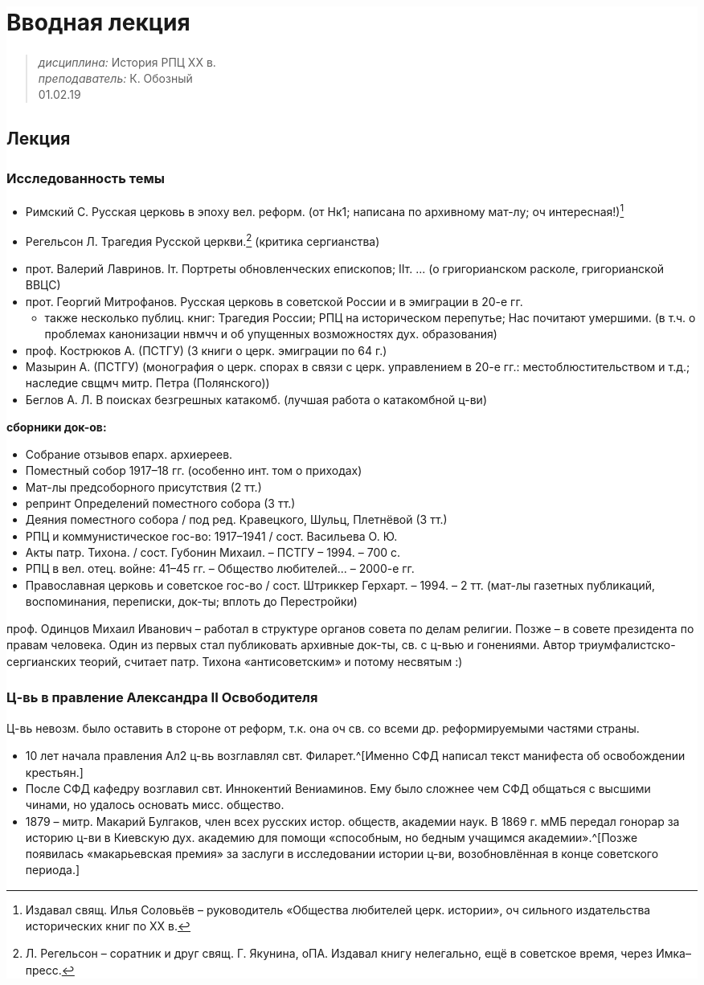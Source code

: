# Вводная лекция
> _дисциплина:_ История РПЦ XX в.  
> _преподаватель:_ К. Обозный  
> 01.02.19  

## Лекция


### Исследованность темы
- Римский С. Русская церковь в эпоху вел. реформ. (от Нк1; написана по архивному мат-лу; оч интересная!)[^1]
[^1]: Издавал свящ. Илья Соловьёв – руководитель «Общества любителей церк. истории», оч сильного издательства исторических книг по ХХ в.
- Регельсон Л. Трагедия Русской церкви.[^2] (критика сергианства)
[^2]: Л. Регельсон – соратник и друг свящ. Г. Якунина, оПА. Издавал книгу нелегально, ещё в советское время, через Имка–пресс.
- прот. Валерий Лавринов. Iт. Портреты обновленческих епископов; IIт. ... (о григорианском расколе, григорианской ВВЦС)
- прот. Георгий Митрофанов. Русская церковь в советской России и в эмиграции в 20-е гг.
	- также несколько публиц. книг: Трагедия России; РПЦ на историческом перепутье; Нас почитают умершими. (в т.ч. о проблемах канонизации нвмчч и об упущенных возможностях дух. образования)
- проф. Кострюков А. (ПСТГУ) (3 книги о церк. эмиграции по 64 г.)
- Мазырин А. (ПСТГУ) (монография о церк. спорах в связи с церк. управлением в 20-е гг.: местоблюстительством и т.д.; наследие свщмч митр. Петра (Полянского))
- Беглов А. Л. В поисках безгрешных катакомб. (лучшая работа о катакомбной ц-ви)

**сборники док-ов:**

- Собрание отзывов епарх. архиереев.
- Поместный собор 1917–18 гг. (особенно инт. том о приходах)
- Мат-лы предсоборного присутствия (2 тт.)
- репринт Определений поместного собора (3 тт.)
- Деяния поместного собора / под ред. Кравецкого, Шульц, Плетнёвой (3 тт.)
- РПЦ и коммунистическое гос-во: 1917–1941 / сост. Васильева О. Ю.
- Акты патр. Тихона. / сост. Губонин Михаил. – ПСТГУ – 1994. – 700 с.
- РПЦ в вел. отец. войне: 41–45 гг. – Общество любителей... – 2000-е гг.
- Православная церковь и советское гос-во / сост. Штриккер Герхарт. – 1994. – 2 тт. (мат-лы газетных публикаций, воспоминания, переписки, док-ты; вплоть до Перестройки)


проф. Одинцов Михаил Иванович – работал в структуре органов совета по делам религии. Позже – в совете президента по правам человека. Один из первых стал публиковать архивные док-ты, св. с ц-вью и гонениями.
Автор триумфалистско-сергианских теорий, считает патр. Тихона «антисоветским» и потому несвятым :)

### Ц-вь в правление Александра II Освободителя

Ц-вь невозм. было оставить в стороне от реформ, т.к. она оч св. со всеми др. реформируемыми частями страны.

- 10 лет начала правления Ал2 ц-вь возглавлял свт. Филарет.^[Именно СФД написал текст манифеста об освобождении крестьян.]
- После СФД кафедру возглавил свт. Иннокентий Вениаминов.  Ему было сложнее чем СФД общаться с высшими чинами, но удалось основать мисс. общество.
- 1879 – митр. Макарий Булгаков, член всех русских истор. обществ, академии наук. В 1869 г. мМБ передал гонорар за историю ц-ви в Киевскую дух. академию для помощи «способным, но бедным учащимся академии».^[Позже появилась «макарьевская премия» за заслуги в исследовании истории ц-ви, возобновлённая в конце советского периода.]
